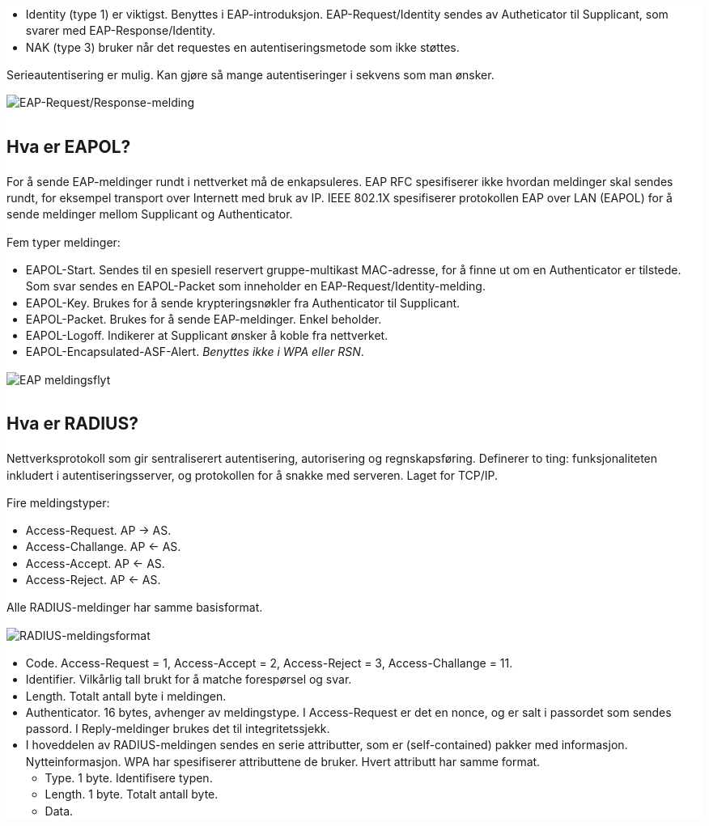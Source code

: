 * Identity (type 1) er viktigst. Benyttes i EAP-introduksjon. EAP-Request/Identity sendes av Autheticator til Supplicant, som svarer med EAP-Response/Identity. 
* NAK (type 3) bruker når det requestes en autentiseringsmetode som ikke støttes. 

Serieautentisering er mulig. Kan gjøre så mange autentiseringer i sekvens som man ønsker.

![EAP-Request/Response-melding](http://github.com/kjbekkelund/ttm4137/raw/master/media/eap-request-response.png)

Hva er EAPOL?
-------------

For å sende EAP-meldinger rundt i nettverket må de enkapsuleres. EAP RFC spesifiserer ikke hvordan meldinger skal sendes rundt, for eksempel transport over Internett med bruk av IP. IEEE 802.1X spesifiserer protokollen EAP over LAN (EAPOL) for å sende meldinger mellom Supplicant og Authenticator. 

Fem typer meldinger:

* EAPOL-Start. Sendes til en spesiell reservert gruppe-multikast MAC-adresse, for å finne ut om en Authenticator er tilstede. Som svar sendes en EAPOL-Packet som inneholder en EAP-Request/Identity-melding.
* EAPOL-Key. Brukes for å sende krypteringsnøkler fra Authenticator til Supplicant.
* EAPOL-Packet. Brukes for å sende EAP-meldinger. Enkel beholder.
* EAPOL-Logoff. Indikerer at Supplicant ønsker å koble fra nettverket.
* EAPOL-Encapsulated-ASF-Alert. _Benyttes ikke i WPA eller RSN_.

![EAP meldingsflyt](http://github.com/kjbekkelund/ttm4137/raw/master/media/EAP-message-flow.png)

Hva er RADIUS?
--------------

Nettverksprotokoll som gir sentraliserert autentisering, autorisering og regnskapsføring. Definerer to ting: funksjonaliteten inkludert i autentiseringsserver, og protokollen for å snakke med serveren. Laget for TCP/IP.

Fire meldingstyper:

* Access-Request. AP -> AS.
* Access-Challange. AP <- AS.
* Access-Accept. AP <- AS.
* Access-Reject. AP <- AS.

Alle RADIUS-meldinger har samme basisformat.

![RADIUS-meldingsformat](http://github.com/kjbekkelund/ttm4137/raw/master/media/radius-message-format.png)

* Code. Access-Request = 1, Access-Accept = 2, Access-Reject = 3, Access-Challange = 11.
* Identifier. Vilkårlig tall brukt for å matche forespørsel og svar.
* Length. Totalt antall byte i meldingen.
* Authenticator. 16 bytes, avhenger av meldingstype. I Access-Request er det en nonce, og er salt i passordet som sendes passord. I Reply-meldinger brukes det til integritetssjekk.
* I hoveddelen av RADIUS-meldingen sendes en serie attributter, som er (self-contained) pakker med informasjon. Nytteinformasjon. WPA har spesifiserer attributtene de bruker. Hvert attributt har samme format.
  * Type. 1 byte. Identifisere typen.
  * Length. 1 byte. Totalt antall byte.
  * Data.
